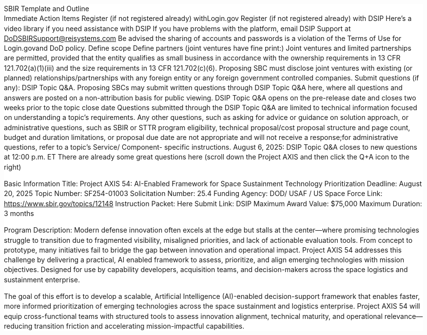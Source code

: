 SBIR Template and Outline  
Immediate Action Items
Register (if not registered already) with ​​Login.gov
Register (if not registered already) with DSIP
Here’s a video library if you need assistance with DSIP 
If you have problems with the platform, email DSIP Support at DoDSBIRSupport@reisystems.com
Be advised the sharing of accounts and passwords is a violation of the Terms of Use for Login.govand DoD policy.
Define scope 
Define partners (joint ventures have fine print:) 
Joint ventures and limited partnerships are permitted, provided that the entity qualifies as small business in accordance with the ownership requirements in 13 CFR 121.702(a)(1)(iii) and the size requirements in 13 CFR 121.702(c)(6). Proposing SBC must disclose joint ventures with existing (or planned) relationships/partnerships with any foreign entity or any foreign government controlled companies.
Submit questions (if any): DSIP Topic Q&A. Proposing SBCs may submit written questions through DSIP Topic Q&A here, where all questions and answers are posted on a non-attribution basis for public viewing. DSIP Topic Q&A opens on the pre-release date and closes two weeks prior to the topic close date
Questions submitted through the DSIP Topic Q&A are limited to technical information focused on understanding a topic’s requirements. Any other questions, such as asking for advice or guidance on solution approach, or administrative questions, such as SBIR or STTR program eligibility, technical proposal/cost proposal structure and page count, budget and duration limitations, or proposal due date are not appropriate and will not receive a response;for administrative questions, refer to a topic’s Service/ Component- specific instructions.
August 6, 2025: DSIP Topic Q&A closes to new questions at 12:00 p.m. ET
There are already some great questions here (scroll down the Project AXIS and then click the Q+A icon to the right) 

Basic Information
Title: Project AXIS 54: AI-Enabled Framework for Space Sustainment Technology Prioritization
Deadline: August 20, 2025 
Topic Number: SF254-01003
Solicitation Number: 25.4
Funding Agency: DOD/ USAF / US Space Force 
Link: https://www.sbir.gov/topics/12148
Instruction Packet: Here 
Submit Link: DSIP 
Maximum Award Value: $75,000
Maximum Duration: 3 months

Program Description: Modern defense innovation often excels at the edge but stalls at the center—where promising technologies struggle to transition due to fragmented visibility, misaligned priorities, and lack of actionable evaluation tools. From concept to prototype, many initiatives fail to bridge the gap between innovation and operational impact. Project AXIS 54 addresses this challenge by delivering a practical, AI enabled framework to assess, prioritize, and align emerging technologies with mission objectives. Designed for use by capability developers, acquisition teams, and decision-makers across the space logistics and sustainment enterprise.
 
The goal of this effort is to develop a scalable, Artificial Intelligence (AI)-enabled
decision-support framework that enables faster, more informed prioritization of emerging technologies across the space sustainment and logistics enterprise. Project AXIS 54 will equip cross-functional teams with structured tools to assess innovation alignment, technical maturity, and operational relevance— reducing transition friction and accelerating mission-impactful capabilities.
 